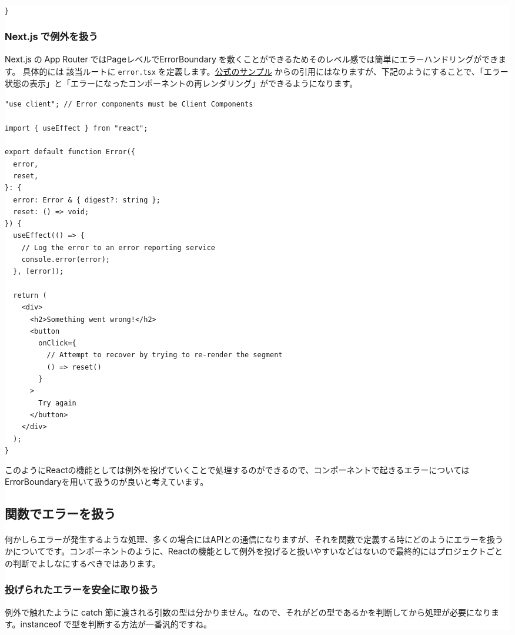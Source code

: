 ```tsx
}
```

### Next.js で例外を扱う

Next.js の App Router ではPageレベルでErrorBoundary を敷くことができるためそのレベル感では簡単にエラーハンドリングができます。
具体的には 該当ルートに `error.tsx` を定義します。[公式のサンプル](https://nextjs.org/docs/app/building-your-application/routing/error-handling) からの引用にはなりますが、下記のようにすることで、「エラー状態の表示」と「エラーになったコンポーネントの再レンダリング」ができるようになります。

```tsx
"use client"; // Error components must be Client Components

import { useEffect } from "react";

export default function Error({
  error,
  reset,
}: {
  error: Error & { digest?: string };
  reset: () => void;
}) {
  useEffect(() => {
    // Log the error to an error reporting service
    console.error(error);
  }, [error]);

  return (
    <div>
      <h2>Something went wrong!</h2>
      <button
        onClick={
          // Attempt to recover by trying to re-render the segment
          () => reset()
        }
      >
        Try again
      </button>
    </div>
  );
}
```

このようにReactの機能としては例外を投げていくことで処理するのができるので、コンポーネントで起きるエラーについてはErrorBoundaryを用いて扱うのが良いと考えています。

## 関数でエラーを扱う

何かしらエラーが発生するような処理、多くの場合にはAPIとの通信になりますが、それを関数で定義する時にどのようにエラーを扱うかについてです。コンポーネントのように、Reactの機能として例外を投げると扱いやすいなどはないので最終的にはプロジェクトごとの判断でよしなにするべきではあります。

### 投げられたエラーを安全に取り扱う

例外で触れたように catch 節に渡される引数の型は分かりません。なので、それがどの型であるかを判断してから処理が必要になります。instanceof で型を判断する方法が一番汎的ですね。
